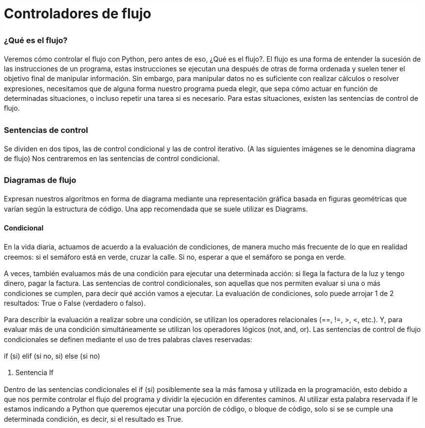 # Controladores de flujo


### ¿Qué es el flujo?

Veremos cómo controlar el flujo con Python, pero antes de eso, ¿Qué es el flujo?. El flujo es una forma de entender la sucesión de las instrucciones de un programa, estas instrucciones se ejecutan una después de otras de forma ordenada y suelen tener el objetivo final de manipular información. Sin embargo, para manipular datos no es suficiente con realizar cálculos o resolver expresiones, necesitamos que de alguna forma nuestro programa pueda elegir, que sepa cómo actuar en función de determinadas situaciones, o incluso repetir una tarea si es necesario.
Para estas situaciones, existen las sentencias de control de flujo.

### Sentencias de control

Se dividen en dos tipos, las de control condicional y las de control iterativo. (A las siguientes imágenes se le denomina diagrama de flujo)
Nos centraremos en las sentencias de control condicional.

### Diagramas de flujo

Expresan nuestros algoritmos en forma de diagrama mediante una representación gráfica basada en figuras geométricas que varían según la estructura de código. Una app recomendada que se suele utilizar es Diagrams.

#### Condicional

En la vida diaria, actuamos de acuerdo a la evaluación de condiciones, de manera mucho más frecuente de lo que en realidad creemos: si el semáforo está en verde, cruzar la calle. Si no, esperar a que el semáforo se ponga en verde.

A veces, también evaluamos más de una condición para ejecutar una determinada acción: si llega la factura de la luz y tengo dinero, pagar la factura. Las sentencias de control condicionales, son aquellas que nos permiten evaluar si una o más condiciones se cumplen, para decir qué acción vamos a ejecutar. La evaluación de condiciones, solo puede arrojar 1 de 2 resultados: True o False (verdadero o falso).

Para describir la evaluación a realizar sobre una condición, se utilizan los operadores relacionales (==, !=, >, <, etc.). Y, para evaluar más de una condición simultáneamente se utilizan los operadores lógicos (not, and, or).
Las sentencias de control de flujo condicionales se definen mediante el uso de tres palabras claves reservadas:

if (si)
elif (si no, si)
else (si no)


1. Sentencia If

Dentro de las sentencias condicionales el if (si) posiblemente sea la más famosa y utilizada en la programación, esto debido a que nos permite controlar el flujo del programa y dividir la ejecución en diferentes caminos.
Al utilizar esta palabra reservada if le estamos indicando a Python que queremos ejecutar una porción de código, o bloque de código, solo si se se cumple una determinada condición, es decir, si el resultado es True.
